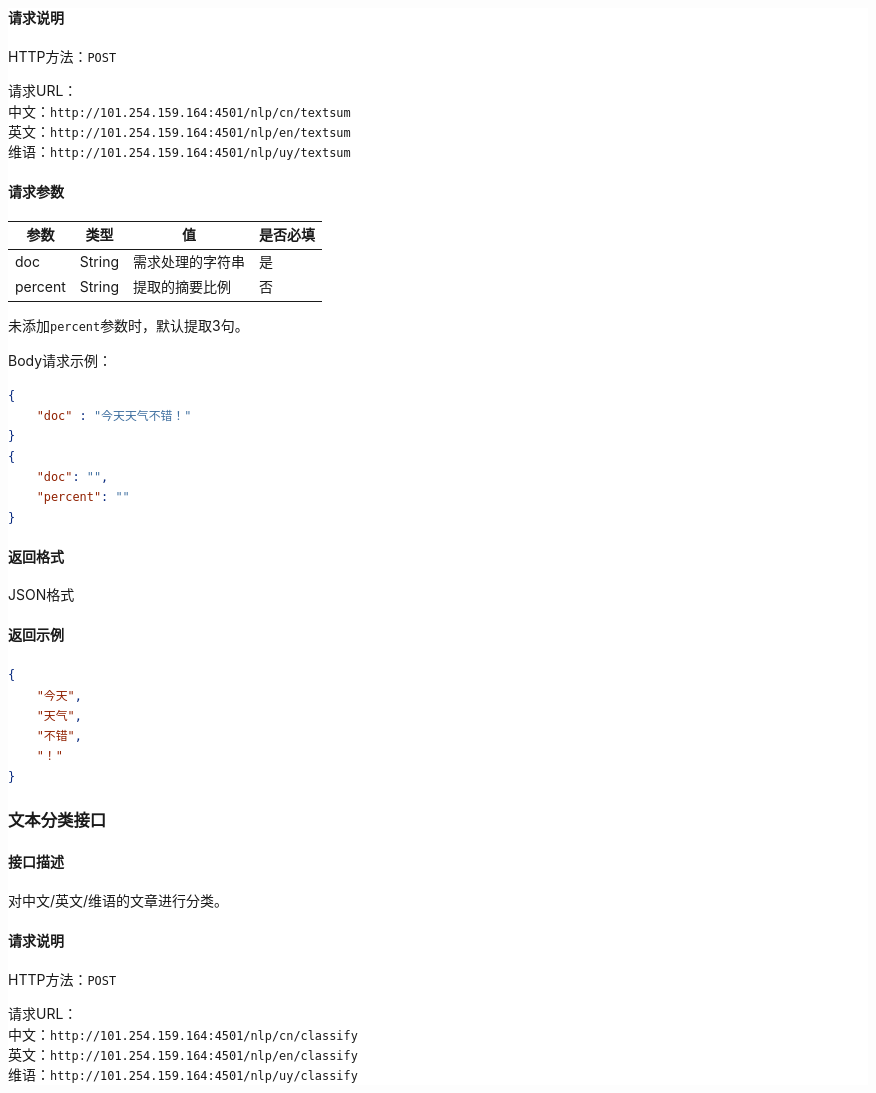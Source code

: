 #### 请求说明  

HTTP方法：`POST`  

请求URL：  
中文：`http://101.254.159.164:4501/nlp/cn/textsum`  
英文：`http://101.254.159.164:4501/nlp/en/textsum`  
维语：`http://101.254.159.164:4501/nlp/uy/textsum`  

#### 请求参数  

| 参数 | 类型 | 值 | 是否必填 |
| ------ | ------ | ------ | ------ |
| doc | String | 需求处理的字符串 | 是 |
| percent | String | 提取的摘要比例 | 否 |

未添加`percent`参数时，默认提取3句。

Body请求示例：  
```json
{
    "doc" : "今天天气不错！"
}
{
    "doc": "",
    "percent": ""
}
```

#### 返回格式  
JSON格式  

#### 返回示例  
```json
{
    "今天",
    "天气",
    "不错",
    "！"
}
```

### 文本分类接口  

#### 接口描述  

对中文/英文/维语的文章进行分类。  

#### 请求说明  

HTTP方法：`POST`  

请求URL：  
中文：`http://101.254.159.164:4501/nlp/cn/classify`  
英文：`http://101.254.159.164:4501/nlp/en/classify`  
维语：`http://101.254.159.164:4501/nlp/uy/classify`  
